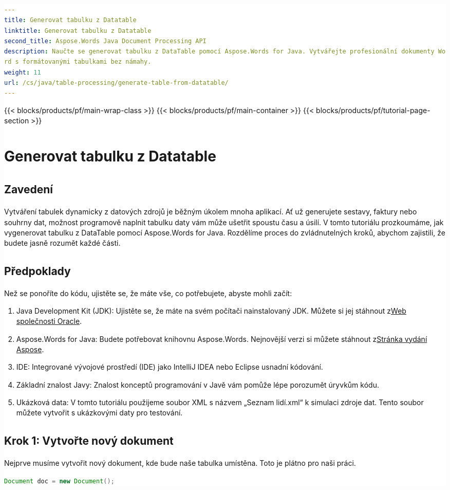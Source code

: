```yaml
---
title: Generovat tabulku z Datatable
linktitle: Generovat tabulku z Datatable
second_title: Aspose.Words Java Document Processing API
description: Naučte se generovat tabulku z DataTable pomocí Aspose.Words for Java. Vytvářejte profesionální dokumenty Word s formátovanými tabulkami bez námahy.
weight: 11
url: /cs/java/table-processing/generate-table-from-datatable/
---
```


{{< blocks/products/pf/main-wrap-class >}}
{{< blocks/products/pf/main-container >}}
{{< blocks/products/pf/tutorial-page-section >}}

# Generovat tabulku z Datatable

## Zavedení

Vytváření tabulek dynamicky z datových zdrojů je běžným úkolem mnoha aplikací. Ať už generujete sestavy, faktury nebo souhrny dat, možnost programově naplnit tabulku daty vám může ušetřit spoustu času a úsilí. V tomto tutoriálu prozkoumáme, jak vygenerovat tabulku z DataTable pomocí Aspose.Words for Java. Rozdělíme proces do zvládnutelných kroků, abychom zajistili, že budete jasně rozumět každé části.

## Předpoklady

Než se ponoříte do kódu, ujistěte se, že máte vše, co potřebujete, abyste mohli začít:

1.  Java Development Kit (JDK): Ujistěte se, že máte na svém počítači nainstalovaný JDK. Můžete si jej stáhnout z[Web společnosti Oracle](https://www.oracle.com/java/technologies/javase-jdk11-downloads.html).
   
2.  Aspose.Words for Java: Budete potřebovat knihovnu Aspose.Words. Nejnovější verzi si můžete stáhnout z[Stránka vydání Aspose](https://releases.aspose.com/words/java/).

3. IDE: Integrované vývojové prostředí (IDE) jako IntelliJ IDEA nebo Eclipse usnadní kódování.

4. Základní znalost Javy: Znalost konceptů programování v Javě vám pomůže lépe porozumět úryvkům kódu.

5. Ukázková data: V tomto tutoriálu použijeme soubor XML s názvem „Seznam lidí.xml“ k simulaci zdroje dat. Tento soubor můžete vytvořit s ukázkovými daty pro testování.

## Krok 1: Vytvořte nový dokument

Nejprve musíme vytvořit nový dokument, kde bude naše tabulka umístěna. Toto je plátno pro naši práci.

```java
Document doc = new Document();
```

